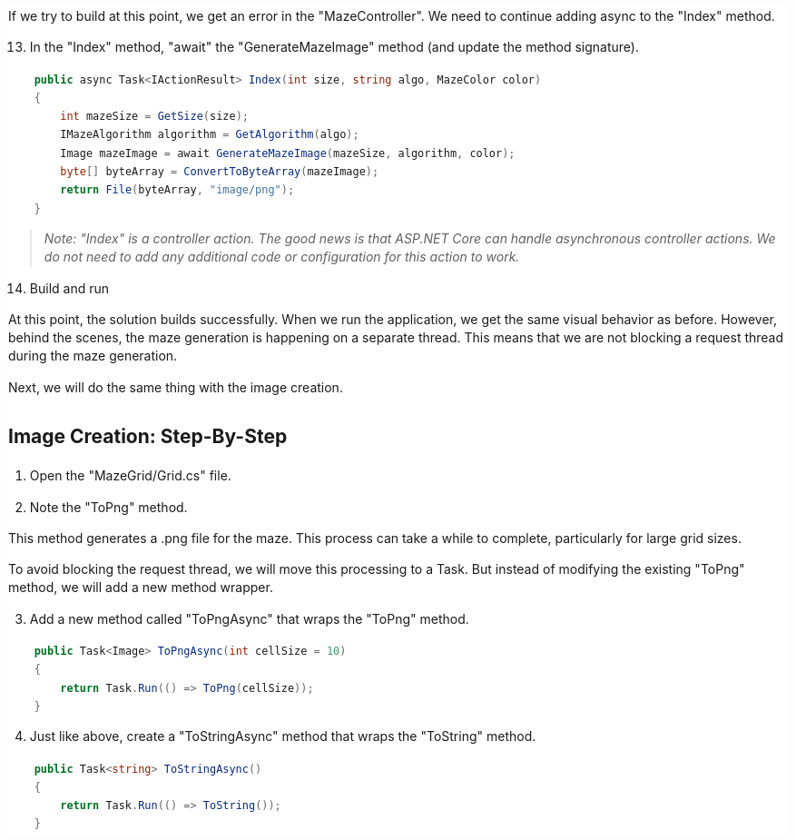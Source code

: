 If we try to build at this point, we get an error in the "MazeController". We need to continue adding async to the "Index" method.

13. In the "Index" method, "await" the "GenerateMazeImage" method (and update the method signature).  

```c#
    public async Task<IActionResult> Index(int size, string algo, MazeColor color)
    {
        int mazeSize = GetSize(size);
        IMazeAlgorithm algorithm = GetAlgorithm(algo);
        Image mazeImage = await GenerateMazeImage(mazeSize, algorithm, color);
        byte[] byteArray = ConvertToByteArray(mazeImage);
        return File(byteArray, "image/png");
    }
```

> *Note: "Index" is a controller action. The good news is that ASP.NET Core can handle asynchronous controller actions. We do not need to add any additional code or configuration for this action to work.*  

14. Build and run

At this point, the solution builds successfully. When we run the application, we get the same visual behavior as before. However, behind the scenes, the maze generation is happening on a separate thread. This means that we are not blocking a request thread during the maze generation.  

Next, we will do the same thing with the image creation.  

Image Creation: Step-By-Step
-------------------------------
1. Open the "MazeGrid/Grid.cs" file.  

2. Note the "ToPng" method.  

This method generates a .png file for the maze. This process can take a while to complete, particularly for large grid sizes.  

To avoid blocking the request thread, we will move this processing to a Task. But instead of modifying the existing "ToPng" method, we will add a new method wrapper.  

3. Add a new method called "ToPngAsync" that wraps the "ToPng" method.  

```c#
    public Task<Image> ToPngAsync(int cellSize = 10)
    {
        return Task.Run(() => ToPng(cellSize));
    }
```

4. Just like above, create a "ToStringAsync" method that wraps the "ToString" method.  

```c#
    public Task<string> ToStringAsync()
    {
        return Task.Run(() => ToString());
    }
```
